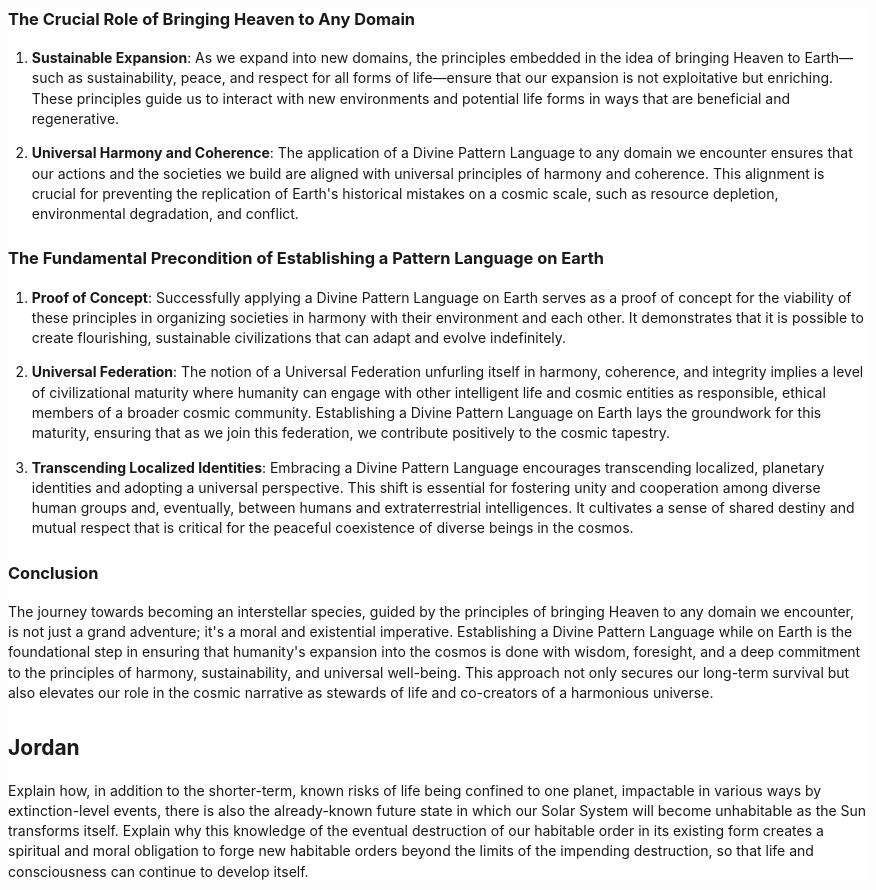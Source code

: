 
### The Crucial Role of Bringing Heaven to Any Domain

1. **Sustainable Expansion**: As we expand into new domains, the principles embedded in the idea of bringing Heaven to Earth—such as sustainability, peace, and respect for all forms of life—ensure that our expansion is not exploitative but enriching. These principles guide us to interact with new environments and potential life forms in ways that are beneficial and regenerative.
    
2. **Universal Harmony and Coherence**: The application of a Divine Pattern Language to any domain we encounter ensures that our actions and the societies we build are aligned with universal principles of harmony and coherence. This alignment is crucial for preventing the replication of Earth's historical mistakes on a cosmic scale, such as resource depletion, environmental degradation, and conflict.
    

### The Fundamental Precondition of Establishing a Pattern Language on Earth

1. **Proof of Concept**: Successfully applying a Divine Pattern Language on Earth serves as a proof of concept for the viability of these principles in organizing societies in harmony with their environment and each other. It demonstrates that it is possible to create flourishing, sustainable civilizations that can adapt and evolve indefinitely.
    
2. **Universal Federation**: The notion of a Universal Federation unfurling itself in harmony, coherence, and integrity implies a level of civilizational maturity where humanity can engage with other intelligent life and cosmic entities as responsible, ethical members of a broader cosmic community. Establishing a Divine Pattern Language on Earth lays the groundwork for this maturity, ensuring that as we join this federation, we contribute positively to the cosmic tapestry.
    
3. **Transcending Localized Identities**: Embracing a Divine Pattern Language encourages transcending localized, planetary identities and adopting a universal perspective. This shift is essential for fostering unity and cooperation among diverse human groups and, eventually, between humans and extraterrestrial intelligences. It cultivates a sense of shared destiny and mutual respect that is critical for the peaceful coexistence of diverse beings in the cosmos.
    

### Conclusion

The journey towards becoming an interstellar species, guided by the principles of bringing Heaven to any domain we encounter, is not just a grand adventure; it's a moral and existential imperative. Establishing a Divine Pattern Language while on Earth is the foundational step in ensuring that humanity's expansion into the cosmos is done with wisdom, foresight, and a deep commitment to the principles of harmony, sustainability, and universal well-being. This approach not only secures our long-term survival but also elevates our role in the cosmic narrative as stewards of life and co-creators of a harmonious universe.

## Jordan 

Explain how, in addition to the shorter-term, known risks of life being confined to one planet, impactable in various ways by extinction-level events, there is also the already-known future state in which our Solar System will become unhabitable as the Sun transforms itself. Explain why this knowledge of the eventual destruction of our habitable order in its existing form creates a spiritual and moral obligation to forge new habitable orders beyond the limits of the impending destruction, so that life and consciousness can continue to develop itself.
